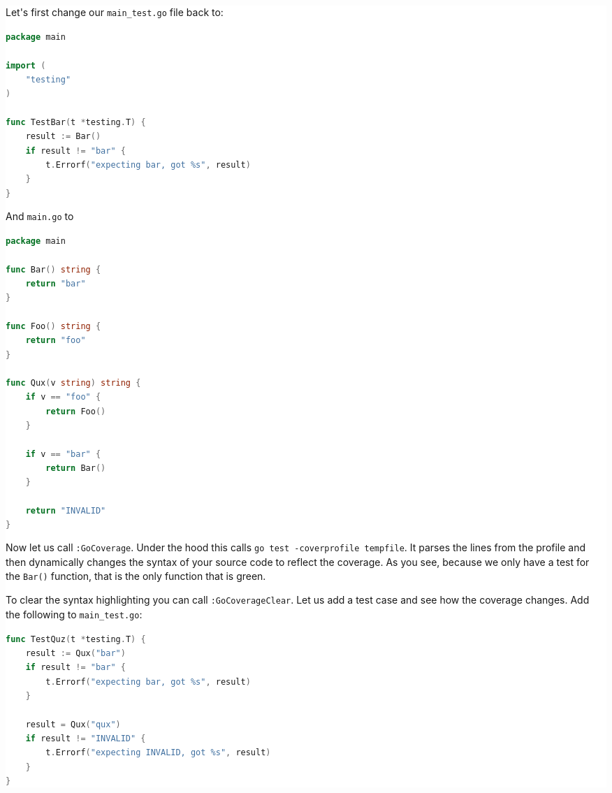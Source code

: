 
Let's first change our `main_test.go` file back to:

```go
package main

import (
	"testing"
)

func TestBar(t *testing.T) {
	result := Bar()
	if result != "bar" {
		t.Errorf("expecting bar, got %s", result)
	}
}
```

And `main.go` to


```go
package main

func Bar() string {
	return "bar"
}

func Foo() string {
	return "foo"
}

func Qux(v string) string {
	if v == "foo" {
		return Foo()
	}

	if v == "bar" {
		return Bar()
	}

	return "INVALID"
}
```

Now let us call `:GoCoverage`. Under the hood this calls `go test -coverprofile
tempfile`. It parses the lines from the profile and then dynamically changes
the syntax of your source code to reflect the coverage. As you see, because we
only have a test for the `Bar()` function, that is the only function that is
green. 

To clear the syntax highlighting you can call `:GoCoverageClear`. Let us add a
test case and see how the coverage changes. Add the following to `main_test.go`:

```go
func TestQuz(t *testing.T) {
	result := Qux("bar")
	if result != "bar" {
		t.Errorf("expecting bar, got %s", result)
	}

	result = Qux("qux")
	if result != "INVALID" {
		t.Errorf("expecting INVALID, got %s", result)
	}
}
```
